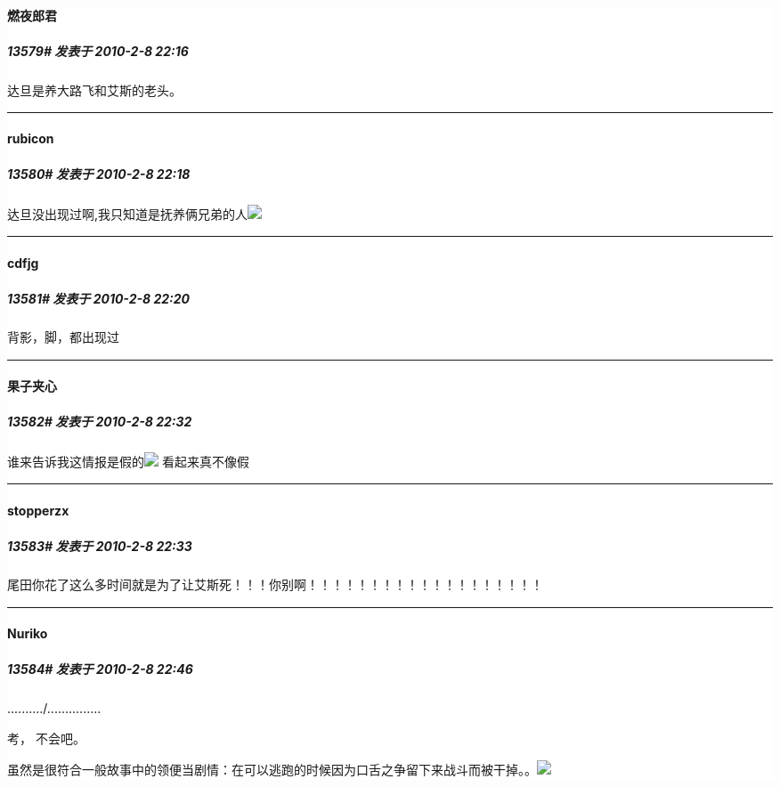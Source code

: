 ####  燃夜郎君  
##### 13579#       发表于 2010-2-8 22:16


达旦是养大路飞和艾斯的老头。


*****

####  rubicon  
##### 13580#       发表于 2010-2-8 22:18


达旦没出现过啊,我只知道是抚养俩兄弟的人<img src="https://static.saraba1st.com/image/smiley/face/33.gif" referrerpolicy="no-referrer">


*****

####  cdfjg  
##### 13581#       发表于 2010-2-8 22:20


背影，脚，都出现过


*****

####  果子夹心  
##### 13582#       发表于 2010-2-8 22:32


谁来告诉我这情报是假的<img src="https://static.saraba1st.com/image/smiley/face/31.gif" referrerpolicy="no-referrer">
看起来真不像假


*****

####  stopperzx  
##### 13583#       发表于 2010-2-8 22:33


尾田你花了这么多时间就是为了让艾斯死！！！你别啊！！！！！！！！！！！！！！！！！！！


*****

####  Nuriko  
##### 13584#       发表于 2010-2-8 22:46


........../...............


考， 不会吧。

虽然是很符合一般故事中的领便当剧情：在可以逃跑的时候因为口舌之争留下来战斗而被干掉。。<img src="https://static.saraba1st.com/image/smiley/face/88.gif" referrerpolicy="no-referrer">

